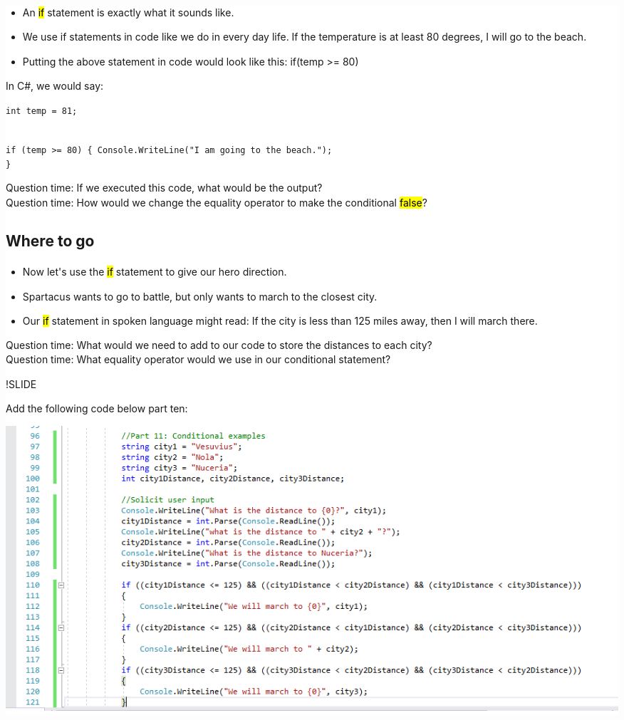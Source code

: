- An <mark>if</mark> statement is exactly what it sounds like.

- We use if statements in code like we do in every day life. If the temperature is at least 80 degrees, I will go to the beach.

- Putting the above statement in code would look like this: if(temp >= 80)

<div class="fragment">
<p>In C#, we would say:</p>
<pre><code class="language-C#">int temp = 81;

if (temp >= 80) 
{
  Console.WriteLine("I am going to the beach.");
}</code></pre>
</div>

<div class="fragment">
Question time: If we executed this code, what would be the output?
</div>

<div class="fragment">
Question time: How would we change the equality operator to make the conditional <mark>false</mark>?
</div>

## Where to go

- Now let's use the <mark>if</mark> statement to give our hero direction.

- Spartacus wants to go to battle, but only wants to march to the closest city.

- Our <mark>if</mark> statement in spoken language might read: If the city is less than 125 miles away, then I will march there.

<div class="fragment">
Question time: What would we need to add to our code to store the distances to each city?
</div>

<div class="fragment">
Question time: What equality operator would we use in our conditional statement?
</div>

!SLIDE

<p>Add the following code below part ten:</p>

<div float="right" class="img"><img src="./resources/Cond3a.png" /></div>
